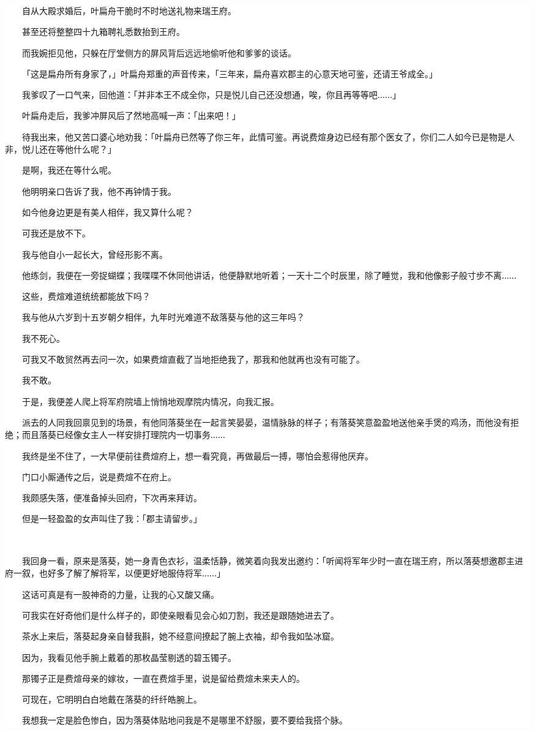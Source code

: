 &emsp;&emsp;自从大殿求婚后，叶扁舟干脆时不时地送礼物来瑞王府。  
  
&emsp;&emsp;甚至还将整整四十九箱聘礼悉数抬到王府。  
  
&emsp;&emsp;而我婉拒见他，只躲在厅堂侧方的屏风背后远远地偷听他和爹爹的谈话。  
  
&emsp;&emsp;「这是扁舟所有身家了，」叶扁舟郑重的声音传来，「三年来，扁舟喜欢郡主的心意天地可鉴，还请王爷成全。」  
  
&emsp;&emsp;我爹叹了一口气来，回他道：「并非本王不成全你，只是悦儿自己还没想通，唉，你且再等等吧……」  
  
&emsp;&emsp;叶扁舟走后，我爹冲屏风后了然地高喊一声：「出来吧！」  
  
&emsp;&emsp;待我出来，他又苦口婆心地劝我：「叶扁舟已然等了你三年，此情可鉴。再说费煊身边已经有那个医女了，你们二人如今已是物是人非，悦儿还在等他什么呢？」  
  
&emsp;&emsp;是啊，我还在等什么呢。  
  
&emsp;&emsp;他明明亲口告诉了我，他不再钟情于我。  
  
&emsp;&emsp;如今他身边更是有美人相伴，我又算什么呢？  
  
&emsp;&emsp;可我还是放不下。  
  
&emsp;&emsp;我与他自小一起长大，曾经形影不离。  
  
&emsp;&emsp;他练剑，我便在一旁捉蝴蝶；我喋喋不休同他讲话，他便静默地听着；一天十二个时辰里，除了睡觉，我和他像影子般寸步不离……  
  
&emsp;&emsp;这些，费煊难道统统都能放下吗？  
  
&emsp;&emsp;我与他从六岁到十五岁朝夕相伴，九年时光难道不敌落葵与他的这三年吗？  
  
&emsp;&emsp;我不死心。  
  
&emsp;&emsp;可我又不敢贸然再去问一次，如果费煊直截了当地拒绝我了，那我和他就再也没有可能了。  
  
&emsp;&emsp;我不敢。  
  
&emsp;&emsp;于是，我便差人爬上将军府院墙上悄悄地观摩院内情况，向我汇报。  
  
&emsp;&emsp;派去的人同我回禀见到的场景，有他同落葵坐在一起言笑晏晏，温情脉脉的样子；有落葵笑意盈盈地送他亲手煲的鸡汤，而他没有拒绝；而且落葵已经像女主人一样安排打理院内一切事务……  
  
&emsp;&emsp;我终是坐不住了，一大早便前往费煊府上，想一看究竟，再做最后一搏，哪怕会惹得他厌弃。  
  
&emsp;&emsp;门口小厮通传之后，说是费煊不在府上。  
  
&emsp;&emsp;我颇感失落，便准备掉头回府，下次再来拜访。  
  
&emsp;&emsp;但是一轻盈盈的女声叫住了我：「郡主请留步。」  
  
&emsp;&emsp;   
  
&emsp;&emsp;我回身一看，原来是落葵，她一身青色衣衫，温柔恬静，微笑着向我发出邀约：「听闻将军年少时一直在瑞王府，所以落葵想邀郡主进府一叙，也好多了解了解将军，以便更好地服侍将军……」  
  
&emsp;&emsp;这话可真是有一股神奇的力量，让我的心又酸又痛。  
  
&emsp;&emsp;可我实在好奇他们是什么样子的，即使亲眼看见会心如刀割，我还是跟随她进去了。  
  
&emsp;&emsp;茶水上来后，落葵起身亲自替我斟，她不经意间撩起了腕上衣袖，却令我如坠冰窟。  
  
&emsp;&emsp;因为，我看见他手腕上戴着的那枚晶莹剔透的碧玉镯子。  
  
&emsp;&emsp;那镯子正是费煊母亲的嫁妆，一直在费煊手里，说是留给费煊未来夫人的。  
  
&emsp;&emsp;可现在，它明明白白地戴在落葵的纤纤皓腕上。  
  
&emsp;&emsp;我想我一定是脸色惨白，因为落葵体贴地问我是不是哪里不舒服，要不要给我搭个脉。  
  